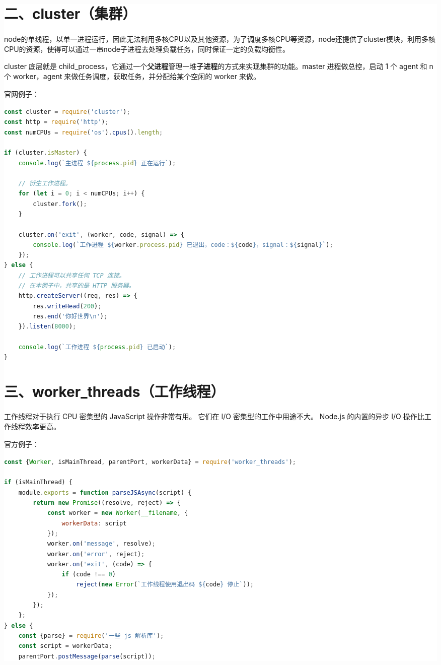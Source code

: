 
# 二、cluster（集群）
node的单线程，以单一进程运行，因此无法利用多核CPU以及其他资源，为了调度多核CPU等资源，node还提供了cluster模块，利用多核CPU的资源，使得可以通过一串node子进程去处理负载任务，同时保证一定的负载均衡性。

cluster 底层就是 child_process，它通过一个**父进程**管理一堆**子进程**的方式来实现集群的功能。master 进程做总控，启动 1 个 agent 和 n 个 worker，agent 来做任务调度，获取任务，并分配给某个空闲的 worker 来做。

官网例子：

```javascript
const cluster = require('cluster');
const http = require('http');
const numCPUs = require('os').cpus().length;

if (cluster.isMaster) {
    console.log(`主进程 ${process.pid} 正在运行`);

    // 衍生工作进程。
    for (let i = 0; i < numCPUs; i++) {
        cluster.fork();
    }

    cluster.on('exit', (worker, code, signal) => {
        console.log(`工作进程 ${worker.process.pid} 已退出，code：${code}，signal：${signal}`);
    });
} else {
    // 工作进程可以共享任何 TCP 连接。
    // 在本例子中，共享的是 HTTP 服务器。
    http.createServer((req, res) => {
        res.writeHead(200);
        res.end('你好世界\n');
    }).listen(8000);

    console.log(`工作进程 ${process.pid} 已启动`);
}
```

# 三、worker_threads（工作线程）
工作线程对于执行 CPU 密集型的 JavaScript 操作非常有用。 它们在 I/O 密集型的工作中用途不大。 Node.js 的内置的异步 I/O 操作比工作线程效率更高。

官方例子：

```javascript
const {Worker, isMainThread, parentPort, workerData} = require('worker_threads');

if (isMainThread) {
    module.exports = function parseJSAsync(script) {
        return new Promise((resolve, reject) => {
            const worker = new Worker(__filename, {
                workerData: script
            });
            worker.on('message', resolve);
            worker.on('error', reject);
            worker.on('exit', (code) => {
                if (code !== 0)
                    reject(new Error(`工作线程使用退出码 ${code} 停止`));
            });
        });
    };
} else {
    const {parse} = require('一些 js 解析库');
    const script = workerData;
    parentPort.postMessage(parse(script));
```
